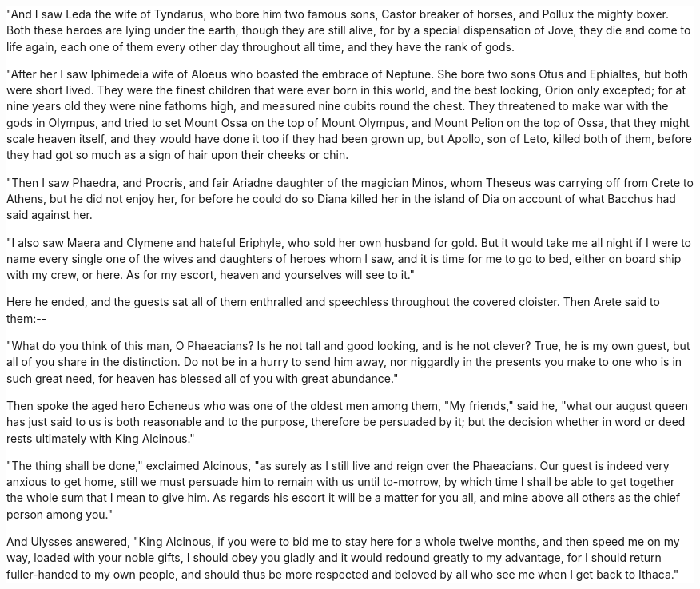 "And I saw Leda the wife of Tyndarus, who bore him two famous sons, Castor
breaker of horses, and Pollux the mighty boxer. Both these heroes are lying
under the earth, though they are still alive, for by a special dispensation of
Jove, they die and come to life again, each one of them every other day
throughout all time, and they have the rank of gods.

"After her I saw Iphimedeia wife of Aloeus who boasted the embrace of Neptune.
She bore two sons Otus and Ephialtes, but both were short lived. They were the
finest children that were ever born in this world, and the best looking, Orion
only excepted; for at nine years old they were nine fathoms high, and measured
nine cubits round the chest. They threatened to make war with the gods in
Olympus, and tried to set Mount Ossa on the top of Mount Olympus, and Mount
Pelion on the top of Ossa, that they might scale heaven itself, and they would
have done it too if they had been grown up, but Apollo, son of Leto, killed
both of them, before they had got so much as a sign of hair upon their cheeks
or chin.

"Then I saw Phaedra, and Procris, and fair Ariadne daughter of the magician
Minos, whom Theseus was carrying off from Crete to Athens, but he did not enjoy
her, for before he could do so Diana killed her in the island of Dia on account
of what Bacchus had said against her.

"I also saw Maera and Clymene and hateful Eriphyle, who sold her own husband
for gold. But it would take me all night if I were to name every single one of
the wives and daughters of heroes whom I saw, and it is time for me to go to
bed, either on board ship with my crew, or here. As for my escort, heaven and
yourselves will see to it."

Here he ended, and the guests sat all of them enthralled and speechless
throughout the covered cloister. Then Arete said to them:--

"What do you think of this man, O Phaeacians? Is he not tall and good looking,
and is he not clever? True, he is my own guest, but all of you share in the
distinction. Do not be in a hurry to send him away, nor niggardly in the
presents you make to one who is in such great need, for heaven has blessed all
of you with great abundance."

Then spoke the aged hero Echeneus who was one of the oldest men among them, "My
friends," said he, "what our august queen has just said to us is both
reasonable and to the purpose, therefore be persuaded by it; but the decision
whether in word or deed rests ultimately with King Alcinous."

"The thing shall be done," exclaimed Alcinous, "as surely as I still live and
reign over the Phaeacians. Our guest is indeed very anxious to get home, still
we must persuade him to remain with us until to-morrow, by which time I shall
be able to get together the whole sum that I mean to give him. As regards his
escort it will be a matter for you all, and mine above all others as the chief
person among you."

And Ulysses answered, "King Alcinous, if you were to bid me to stay here for a
whole twelve months, and then speed me on my way, loaded with your noble gifts,
I should obey you gladly and it would redound greatly to my advantage, for I
should return fuller-handed to my own people, and should thus be more respected
and beloved by all who see me when I get back to Ithaca."
